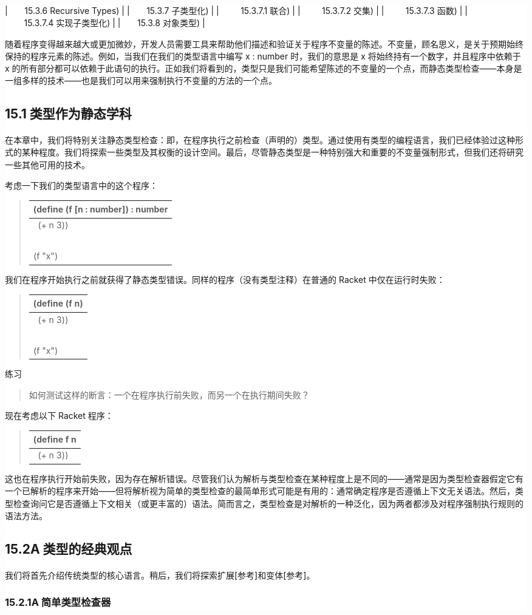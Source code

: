 |       15.3.6 Recursive Types) |
|       15.3.7 子类型化) |
|         15.3.7.1 联合) |
|         15.3.7.2 交集) |
|         15.3.7.3 函数) |
|         15.3.7.4 实现子类型化) |
|       15.3.8 对象类型) |

随着程序变得越来越大或更加微妙，开发人员需要工具来帮助他们描述和验证关于程序不变量的陈述。不变量，顾名思义，是关于预期始终保持的程序元素的陈述。例如，当我们在我们的类型语言中编写 x : number 时，我们的意思是 x 将始终持有一个数字，并且程序中依赖于 x 的所有部分都可以依赖于此语句的执行。正如我们将看到的，类型只是我们可能希望陈述的不变量的一个点，而静态类型检查——本身是一组多样的技术——也是我们可以用来强制执行不变量的方法的一个点。

## 15.1 类型作为静态学科

在本章中，我们将特别关注静态类型检查：即，在程序执行之前检查（声明的）类型。通过使用有类型的编程语言，我们已经体验过这种形式的某种程度。我们将探索一些类型及其权衡的设计空间。最后，尽管静态类型是一种特别强大和重要的不变量强制形式，但我们还将研究一些其他可用的技术。

考虑一下我们的类型语言中的这个程序：

> | (define (f [n : number]) : number |
> | --- |
> |   (+ n 3)) |
> |   |
> | (f "x") |

我们在程序开始执行之前就获得了静态类型错误。同样的程序（没有类型注释）在普通的 Racket 中仅在运行时失败：

> | (define (f n) |
> | --- |
> |   (+ n 3)) |
> |   |
> | (f "x") |

练习

> 如何测试这样的断言：一个在程序执行前失败，而另一个在执行期间失败？

现在考虑以下 Racket 程序：

> | (define f n |
> | --- |
> |   (+ n 3)) |

这也在程序执行开始前失败，因为存在解析错误。尽管我们认为解析与类型检查在某种程度上是不同的——通常是因为类型检查器假定它有一个已解析的程序来开始——但将解析视为简单的类型检查的最简单形式可能是有用的：通常确定程序是否遵循上下文无关语法。然后，类型检查询问它是否遵循上下文相关（或更丰富的）语法。简而言之，类型检查是对解析的一种泛化，因为两者都涉及对程序强制执行规则的语法方法。

## 15.2A 类型的经典观点

我们将首先介绍传统类型的核心语言。稍后，我们将探索扩展[参考]和变体[参考]。

### 15.2.1A 简单类型检查器
